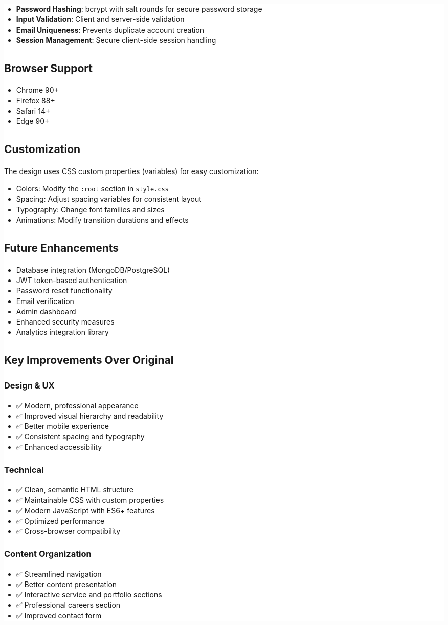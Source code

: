 - **Password Hashing**: bcrypt with salt rounds for secure password storage
- **Input Validation**: Client and server-side validation
- **Email Uniqueness**: Prevents duplicate account creation
- **Session Management**: Secure client-side session handling

## Browser Support

- Chrome 90+
- Firefox 88+
- Safari 14+
- Edge 90+

## Customization

The design uses CSS custom properties (variables) for easy customization:

- Colors: Modify the `:root` section in `style.css`
- Spacing: Adjust spacing variables for consistent layout
- Typography: Change font families and sizes
- Animations: Modify transition durations and effects

## Future Enhancements

- Database integration (MongoDB/PostgreSQL)
- JWT token-based authentication
- Password reset functionality
- Email verification
- Admin dashboard
- Enhanced security measures
- Analytics integration library

## Key Improvements Over Original

### Design & UX
- ✅ Modern, professional appearance
- ✅ Improved visual hierarchy and readability
- ✅ Better mobile experience
- ✅ Consistent spacing and typography
- ✅ Enhanced accessibility

### Technical
- ✅ Clean, semantic HTML structure
- ✅ Maintainable CSS with custom properties
- ✅ Modern JavaScript with ES6+ features
- ✅ Optimized performance
- ✅ Cross-browser compatibility

### Content Organization
- ✅ Streamlined navigation
- ✅ Better content presentation
- ✅ Interactive service and portfolio sections
- ✅ Professional careers section
- ✅ Improved contact form
